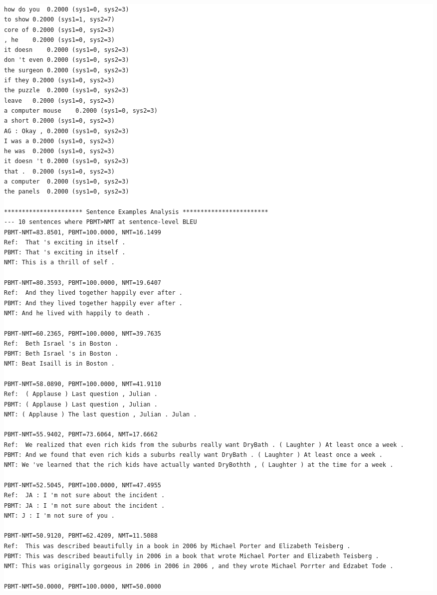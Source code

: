 ```
how do you	0.2000 (sys1=0, sys2=3)
to show	0.2000 (sys1=1, sys2=7)
core of	0.2000 (sys1=0, sys2=3)
, he	0.2000 (sys1=0, sys2=3)
it doesn	0.2000 (sys1=0, sys2=3)
don 't even	0.2000 (sys1=0, sys2=3)
the surgeon	0.2000 (sys1=0, sys2=3)
if they	0.2000 (sys1=0, sys2=3)
the puzzle	0.2000 (sys1=0, sys2=3)
leave	0.2000 (sys1=0, sys2=3)
a computer mouse	0.2000 (sys1=0, sys2=3)
a short	0.2000 (sys1=0, sys2=3)
AG : Okay ,	0.2000 (sys1=0, sys2=3)
I was a	0.2000 (sys1=0, sys2=3)
he was	0.2000 (sys1=0, sys2=3)
it doesn 't	0.2000 (sys1=0, sys2=3)
that .	0.2000 (sys1=0, sys2=3)
a computer	0.2000 (sys1=0, sys2=3)
the panels	0.2000 (sys1=0, sys2=3)

********************** Sentence Examples Analysis ************************
--- 10 sentences where PBMT>NMT at sentence-level BLEU
PBMT-NMT=83.8501, PBMT=100.0000, NMT=16.1499
Ref:  That 's exciting in itself .
PBMT: That 's exciting in itself .
NMT: This is a thrill of self .

PBMT-NMT=80.3593, PBMT=100.0000, NMT=19.6407
Ref:  And they lived together happily ever after .
PBMT: And they lived together happily ever after .
NMT: And he lived with happily to death .

PBMT-NMT=60.2365, PBMT=100.0000, NMT=39.7635
Ref:  Beth Israel 's in Boston .
PBMT: Beth Israel 's in Boston .
NMT: Beat Isaill is in Boston .

PBMT-NMT=58.0890, PBMT=100.0000, NMT=41.9110
Ref:  ( Applause ) Last question , Julian .
PBMT: ( Applause ) Last question , Julian .
NMT: ( Applause ) The last question , Julian . Julan .

PBMT-NMT=55.9402, PBMT=73.6064, NMT=17.6662
Ref:  We realized that even rich kids from the suburbs really want DryBath . ( Laughter ) At least once a week .
PBMT: And we found that even rich kids a suburbs really want DryBath . ( Laughter ) At least once a week .
NMT: We 've learned that the rich kids have actually wanted DryBothth , ( Laughter ) at the time for a week .

PBMT-NMT=52.5045, PBMT=100.0000, NMT=47.4955
Ref:  JA : I 'm not sure about the incident .
PBMT: JA : I 'm not sure about the incident .
NMT: J : I 'm not sure of you .

PBMT-NMT=50.9120, PBMT=62.4209, NMT=11.5088
Ref:  This was described beautifully in a book in 2006 by Michael Porter and Elizabeth Teisberg .
PBMT: This was described beautifully in 2006 in a book that wrote Michael Porter and Elizabeth Teisberg .
NMT: This was originally gorgeous in 2006 in 2006 in 2006 , and they wrote Michael Porrter and Edzabet Tode .

PBMT-NMT=50.0000, PBMT=100.0000, NMT=50.0000
```